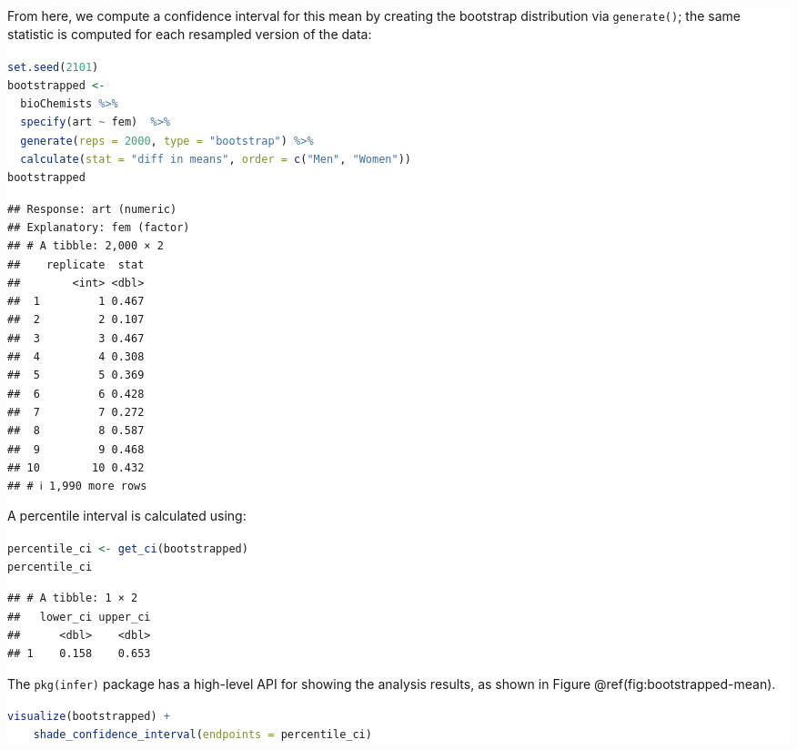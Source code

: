From here, we compute a confidence interval for this mean by creating the bootstrap distribution via `generate()`; the same statistic is computed for each resampled version of the data:


``` r
set.seed(2101)
bootstrapped <- 
  bioChemists %>%
  specify(art ~ fem)  %>%
  generate(reps = 2000, type = "bootstrap") %>%
  calculate(stat = "diff in means", order = c("Men", "Women"))
bootstrapped
```

```
## Response: art (numeric)
## Explanatory: fem (factor)
## # A tibble: 2,000 × 2
##    replicate  stat
##        <int> <dbl>
##  1         1 0.467
##  2         2 0.107
##  3         3 0.467
##  4         4 0.308
##  5         5 0.369
##  6         6 0.428
##  7         7 0.272
##  8         8 0.587
##  9         9 0.468
## 10        10 0.432
## # ℹ 1,990 more rows
```

A percentile interval is calculated using:


``` r
percentile_ci <- get_ci(bootstrapped)
percentile_ci
```

```
## # A tibble: 1 × 2
##   lower_ci upper_ci
##      <dbl>    <dbl>
## 1    0.158    0.653
```

The `pkg(infer)` package has a high-level API for showing the analysis results, as shown in Figure \@ref(fig:bootstrapped-mean).


``` r
visualize(bootstrapped) +
    shade_confidence_interval(endpoints = percentile_ci)
```

<div class="figure">
